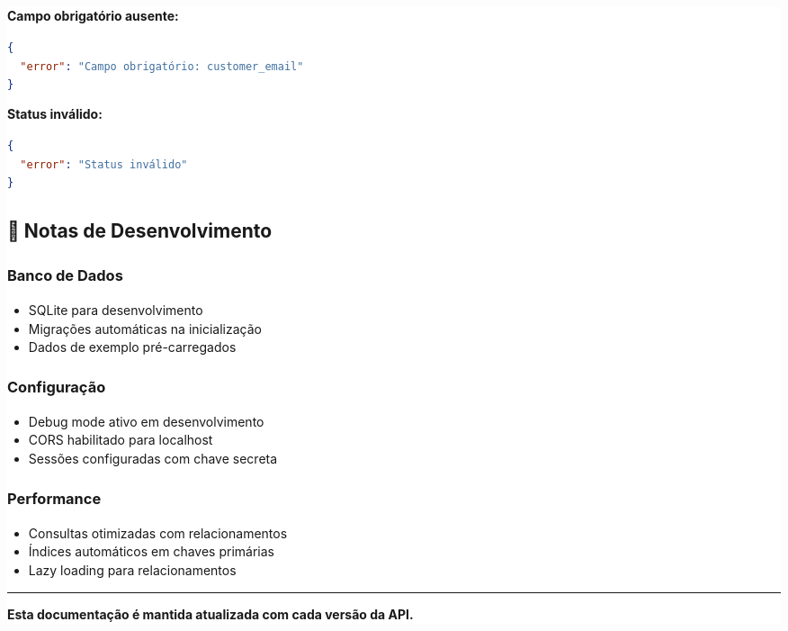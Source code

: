 **Campo obrigatório ausente:**
```json
{
  "error": "Campo obrigatório: customer_email"
}
```

**Status inválido:**
```json
{
  "error": "Status inválido"
}
```

## 📝 Notas de Desenvolvimento

### Banco de Dados
- SQLite para desenvolvimento
- Migrações automáticas na inicialização
- Dados de exemplo pré-carregados

### Configuração
- Debug mode ativo em desenvolvimento
- CORS habilitado para localhost
- Sessões configuradas com chave secreta

### Performance
- Consultas otimizadas com relacionamentos
- Índices automáticos em chaves primárias
- Lazy loading para relacionamentos

---

**Esta documentação é mantida atualizada com cada versão da API.**

